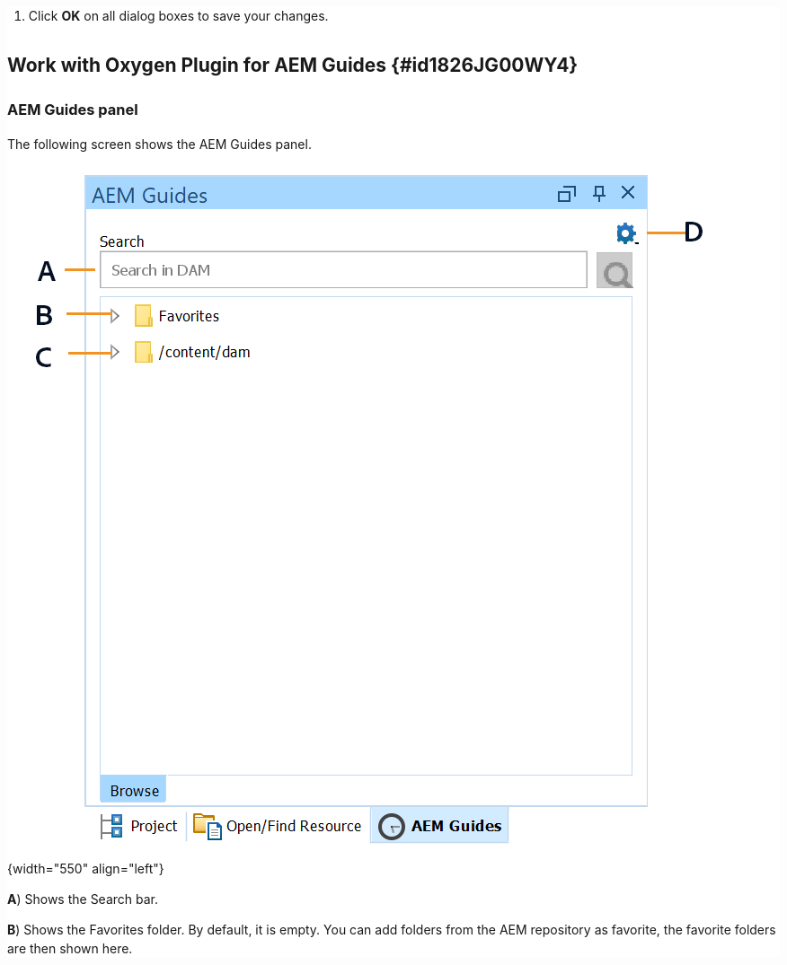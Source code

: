 1.  Click **OK** on all dialog boxes to save your changes.

## Work with Oxygen Plugin for AEM Guides {#id1826JG00WY4}

### AEM Guides panel 

The following screen shows the AEM Guides panel.

![connector panel](images/connector-panel.png){width="550" align="left"}

**A**\) Shows the Search bar.

**B**\) Shows the Favorites folder. By default, it is empty. You can add folders from the AEM repository as favorite, the favorite folders are then shown here.
